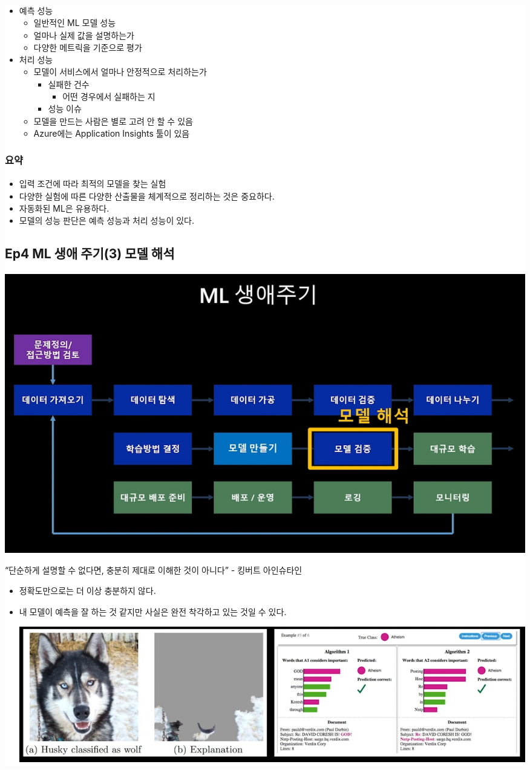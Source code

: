 - 예측 성능
    - 일반적인 ML 모델 성능
    - 얼마나 실제 값을 설명하는가
    - 다양한 메트릭을 기준으로 평가
- 처리 성능
    - 모델이 서비스에서 얼마나 안정적으로 처리하는가
        - 실패한 건수
            - 어떤 경우에서 실패하는 지
        - 성능 이슈
    - 모델을 만드는 사람은 별로 고려 안 할 수 있음
    - Azure에는 Application Insights 툴이 있음

### 요약

- 입력 조건에 따라 최적의 모델을 찾는 실험
- 다양한 실험에 따른 다양한 산출물을 체계적으로 정리하는 것은 중요하다.
- 자동화된 ML은 유용하다.
- 모델의 성능 판단은 예측 성능과 처리 성능이 있다.

## Ep4 ML 생애 주기(3) 모델 해석

![Untitled](asset/14.png)

“단순하게 설명할 수 없다면, 충분히 제대로 이해한 것이 아니다” - 킹버트 아인슈타인

- 정확도만으로는 더 이상 충분하지 않다.
- 내 모델이 예측을 잘 하는 것 같지만 사실은 완전 착각하고 있는 것일 수 있다.
    
    ![Untitled](asset/15.png)
    